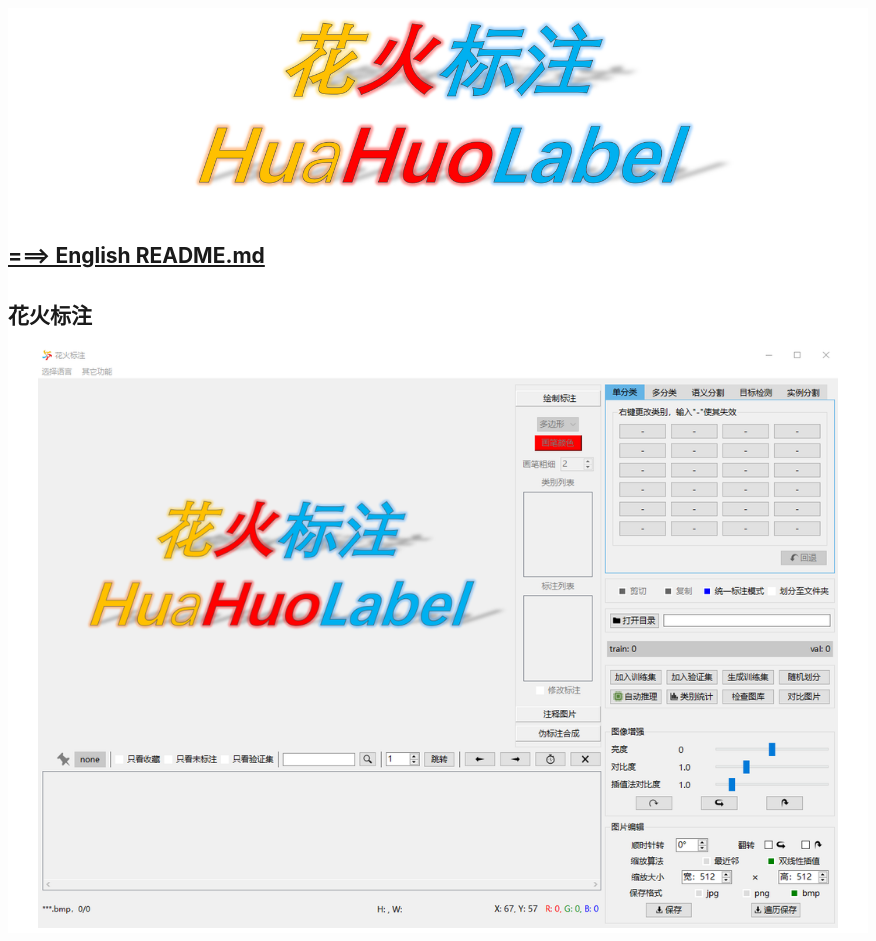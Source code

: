<div align=center>
<img src="images/bg.png" width="600px">  
</div>

## [===> English README.md](docs/README_EN.md)  

## 花火标注  
<div align=center>
<img src="images/readme_imgs/main_ui_cn.png" width="800px">  
</div>
